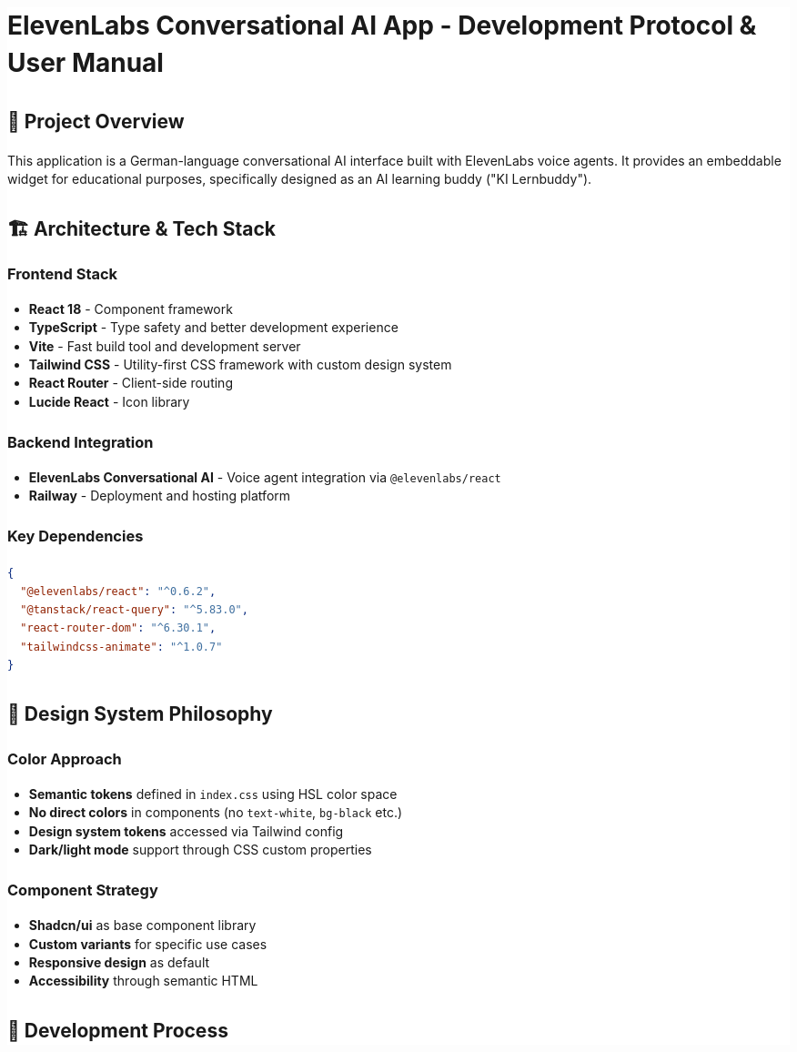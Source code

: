 # ElevenLabs Conversational AI App - Development Protocol & User Manual

## 🎯 Project Overview

This application is a German-language conversational AI interface built with ElevenLabs voice agents. It provides an embeddable widget for educational purposes, specifically designed as an AI learning buddy ("KI Lernbuddy").

## 🏗️ Architecture & Tech Stack

### Frontend Stack
- **React 18** - Component framework
- **TypeScript** - Type safety and better development experience
- **Vite** - Fast build tool and development server
- **Tailwind CSS** - Utility-first CSS framework with custom design system
- **React Router** - Client-side routing
- **Lucide React** - Icon library

### Backend Integration
- **ElevenLabs Conversational AI** - Voice agent integration via `@elevenlabs/react`
- **Railway** - Deployment and hosting platform

### Key Dependencies
```json
{
  "@elevenlabs/react": "^0.6.2",
  "@tanstack/react-query": "^5.83.0",
  "react-router-dom": "^6.30.1",
  "tailwindcss-animate": "^1.0.7"
}
```

## 🎨 Design System Philosophy

### Color Approach
- **Semantic tokens** defined in `index.css` using HSL color space
- **No direct colors** in components (no `text-white`, `bg-black` etc.)
- **Design system tokens** accessed via Tailwind config
- **Dark/light mode** support through CSS custom properties

### Component Strategy
- **Shadcn/ui** as base component library
- **Custom variants** for specific use cases
- **Responsive design** as default
- **Accessibility** through semantic HTML

## 🚀 Development Process
